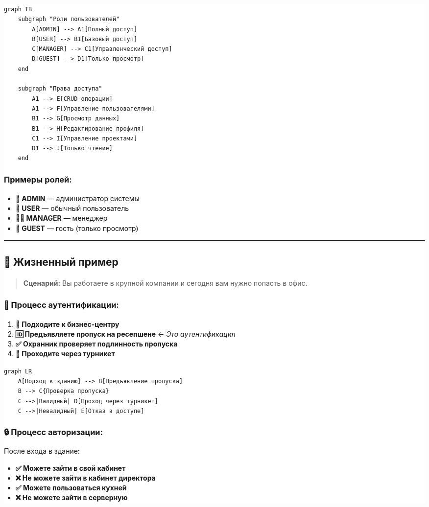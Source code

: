 ```mermaid
graph TB
    subgraph "Роли пользователей"
        A[ADMIN] --> A1[Полный доступ]
        B[USER] --> B1[Базовый доступ]
        C[MANAGER] --> C1[Управленческий доступ]
        D[GUEST] --> D1[Только просмотр]
    end
    
    subgraph "Права доступа"
        A1 --> E[CRUD операции]
        A1 --> F[Управление пользователями]
        B1 --> G[Просмотр данных]
        B1 --> H[Редактирование профиля]
        C1 --> I[Управление проектами]
        D1 --> J[Только чтение]
    end
```

### Примеры ролей:
- **👑 ADMIN** — администратор системы
- **👤 USER** — обычный пользователь
- **👨‍💼 MANAGER** — менеджер
- **👥 GUEST** — гость (только просмотр)

---

## 🏢 Жизненный пример

> **Сценарий:** Вы работаете в крупной компании и сегодня вам нужно попасть в офис.

### 🔐 Процесс аутентификации:

1. **🏢 Подходите к бизнес-центру**
2. **🆔 Предъявляете пропуск на ресепшене** ← *Это аутентификация*
3. **✅ Охранник проверяет подлинность пропуска**
4. **🚪 Проходите через турникет**

```mermaid
graph LR
    A[Подход к зданию] --> B[Предъявление пропуска]
    B --> C{Проверка пропуска}
    C -->|Валидный| D[Проход через турникет]
    C -->|Невалидный| E[Отказ в доступе]
```

### 🔒 Процесс авторизации:

После входа в здание:
- **✅ Можете зайти в свой кабинет**
- **❌ Не можете зайти в кабинет директора**
- **✅ Можете пользоваться кухней**
- **❌ Не можете зайти в серверную**
